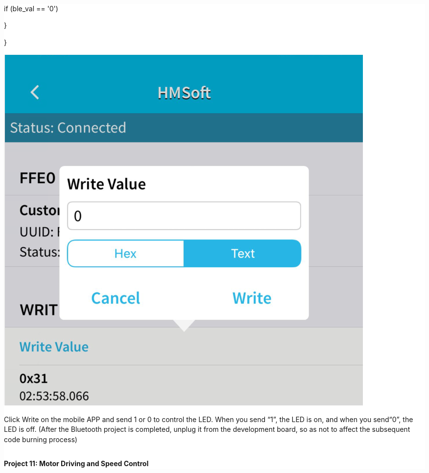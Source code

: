 if (ble\_val == '0') 

}

}

![](/media/767ed0b7d1876e63ff109d8a355209ac.png)

Click Write on the mobile APP and send 1 or 0 to control the LED. When
you send “1”, the LED is on, and when you send“0”, the LED is off.
(After the Bluetooth project is completed, unplug it from the
development board, so as not to affect the subsequent code burning
process)

## 

**Project 11: Motor Driving and Speed Control**
